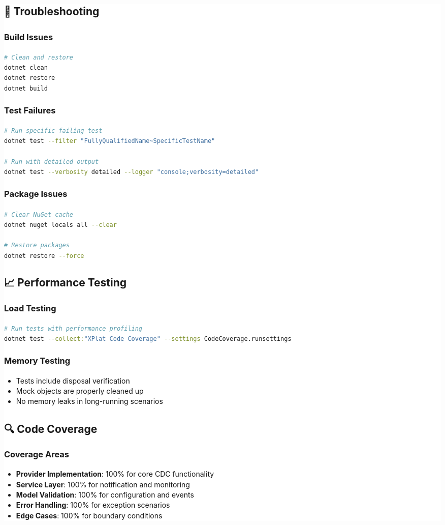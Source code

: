 ## 🚨 Troubleshooting

### **Build Issues**
```bash
# Clean and restore
dotnet clean
dotnet restore
dotnet build
```

### **Test Failures**
```bash
# Run specific failing test
dotnet test --filter "FullyQualifiedName~SpecificTestName"

# Run with detailed output
dotnet test --verbosity detailed --logger "console;verbosity=detailed"
```

### **Package Issues**
```bash
# Clear NuGet cache
dotnet nuget locals all --clear

# Restore packages
dotnet restore --force
```

## 📈 Performance Testing

### **Load Testing**
```bash
# Run tests with performance profiling
dotnet test --collect:"XPlat Code Coverage" --settings CodeCoverage.runsettings
```

### **Memory Testing**
- Tests include disposal verification
- Mock objects are properly cleaned up
- No memory leaks in long-running scenarios

## 🔍 Code Coverage

### **Coverage Areas**
- **Provider Implementation**: 100% for core CDC functionality
- **Service Layer**: 100% for notification and monitoring
- **Model Validation**: 100% for configuration and events
- **Error Handling**: 100% for exception scenarios
- **Edge Cases**: 100% for boundary conditions
